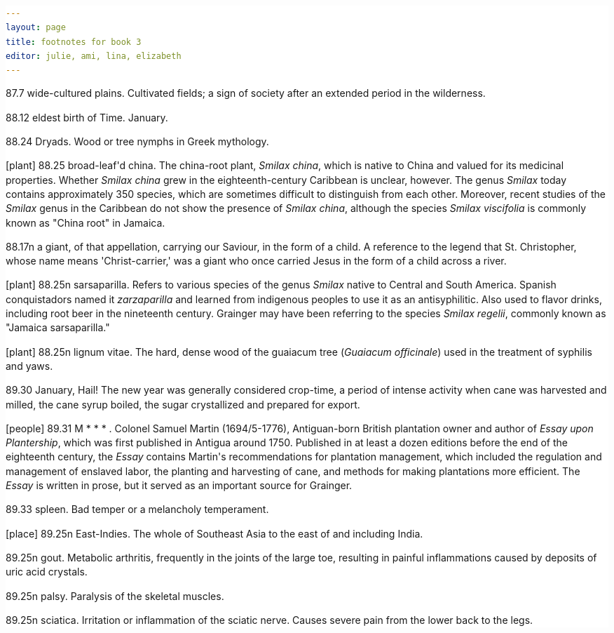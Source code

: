 ```yaml
---
layout: page
title: footnotes for book 3
editor: julie, ami, lina, elizabeth
---
```


87.7 wide-cultured plains. Cultivated fields; a sign of society after an extended period in the wilderness.

88.12 eldest birth of Time. January.  

88.24 Dryads. Wood or tree nymphs in Greek mythology.  

[plant] 88.25 broad-leaf'd china. The china-root plant, *Smilax china*, which is native to China and valued for its medicinal properties. Whether *Smilax china* grew in the eighteenth-century Caribbean is unclear, however. The genus *Smilax* today contains approximately 350 species, which are sometimes difficult to distinguish from each other. Moreover, recent studies of the *Smilax* genus in the Caribbean do not show the presence of *Smilax china*, although the species *Smilax viscifolia* is commonly known as "China root" in Jamaica.  

88.17n a giant, of that appellation, carrying our Saviour, in the form of a child. A reference to the legend that St. Christopher, whose name means 'Christ-carrier,' was a giant who once carried Jesus in the form of a child across a river.  

[plant] 88.25n sarsaparilla. Refers to various species of the genus *Smilax* native to Central and South America. Spanish conquistadors named it *zarzaparilla* and learned from indigenous peoples to use it as an antisyphilitic. Also used to flavor drinks, including root beer in the nineteenth century. Grainger may have been referring to the species *Smilax regelii*, commonly known as "Jamaica sarsaparilla."  

[plant] 88.25n lignum vitae. The hard, dense wood of the guaiacum tree (*Guaiacum officinale*) used in the treatment of syphilis and yaws.

89.30 January, Hail! The new year was generally considered crop-time, a period of intense activity when cane was harvested and milled, the cane syrup boiled, the sugar crystallized and prepared for export.

[people] 89.31 M * * * . Colonel Samuel Martin (1694/5-1776), Antiguan-born British plantation owner and author of *Essay upon Plantership*, which was first published in Antigua around 1750. Published in at least a dozen editions before the end of the eighteenth century, the *Essay* contains Martin's recommendations for plantation management, which included the regulation and management of enslaved labor, the planting and harvesting of cane, and methods for making plantations more efficient. The *Essay* is written in prose, but it served as an important source for Grainger.   

89.33 spleen. Bad temper or a melancholy temperament.  

[place] 89.25n East-Indies. The whole of Southeast Asia to the east of and including India.  

89.25n gout. Metabolic arthritis, frequently in the joints of the large toe, resulting in painful inflammations caused by deposits of uric acid crystals.  

89.25n palsy. Paralysis of the skeletal muscles.  

89.25n sciatica. Irritation or inflammation of the sciatic nerve. Causes severe pain from the lower back to the legs.  
